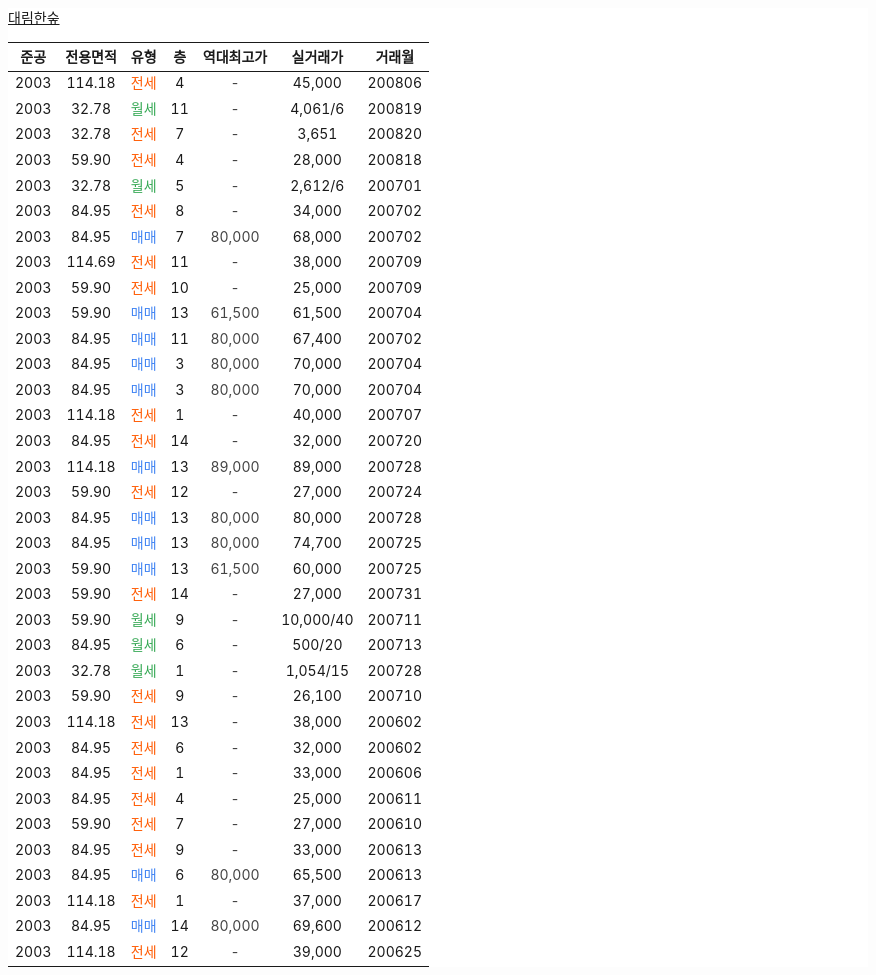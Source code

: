 [대림한숲](https://search.naver.com/search.naver?query=%EC%84%9C%EC%9A%B8%ED%8A%B9%EB%B3%84%EC%8B%9C+%EC%9D%80%ED%8F%89%EA%B5%AC+%EC%88%98%EC%83%89%EB%8F%99+%EB%8C%80%EB%A6%BC%ED%95%9C%EC%88%B2)

|준공|전용면적|유형|층|역대최고가|실거래가|거래월|
|:---:|:---:|:---:|:---:|:---:|:---:|:---:|
|2003|114.18|<span style="color:#ff5a00">전세</span>|4|<span style="color:#444444">-</span>|45,000|200806|
|2003|32.78|<span style="color:#34a853">월세</span>|11|<span style="color:#444444">-</span>|4,061/6|200819|
|2003|32.78|<span style="color:#ff5a00">전세</span>|7|<span style="color:#444444">-</span>|3,651|200820|
|2003|59.90|<span style="color:#ff5a00">전세</span>|4|<span style="color:#444444">-</span>|28,000|200818|
|2003|32.78|<span style="color:#34a853">월세</span>|5|<span style="color:#444444">-</span>|2,612/6|200701|
|2003|84.95|<span style="color:#ff5a00">전세</span>|8|<span style="color:#444444">-</span>|34,000|200702|
|2003|84.95|<span style="color:#4285f3">매매</span>|7|<span style="color:#444444">80,000</span>|68,000|200702|
|2003|114.69|<span style="color:#ff5a00">전세</span>|11|<span style="color:#444444">-</span>|38,000|200709|
|2003|59.90|<span style="color:#ff5a00">전세</span>|10|<span style="color:#444444">-</span>|25,000|200709|
|2003|59.90|<span style="color:#4285f3">매매</span>|13|<span style="color:#444444">61,500</span>|61,500|200704|
|2003|84.95|<span style="color:#4285f3">매매</span>|11|<span style="color:#444444">80,000</span>|67,400|200702|
|2003|84.95|<span style="color:#4285f3">매매</span>|3|<span style="color:#444444">80,000</span>|70,000|200704|
|2003|84.95|<span style="color:#4285f3">매매</span>|3|<span style="color:#444444">80,000</span>|70,000|200704|
|2003|114.18|<span style="color:#ff5a00">전세</span>|1|<span style="color:#444444">-</span>|40,000|200707|
|2003|84.95|<span style="color:#ff5a00">전세</span>|14|<span style="color:#444444">-</span>|32,000|200720|
|2003|114.18|<span style="color:#4285f3">매매</span>|13|<span style="color:#444444">89,000</span>|89,000|200728|
|2003|59.90|<span style="color:#ff5a00">전세</span>|12|<span style="color:#444444">-</span>|27,000|200724|
|2003|84.95|<span style="color:#4285f3">매매</span>|13|<span style="color:#444444">80,000</span>|80,000|200728|
|2003|84.95|<span style="color:#4285f3">매매</span>|13|<span style="color:#444444">80,000</span>|74,700|200725|
|2003|59.90|<span style="color:#4285f3">매매</span>|13|<span style="color:#444444">61,500</span>|60,000|200725|
|2003|59.90|<span style="color:#ff5a00">전세</span>|14|<span style="color:#444444">-</span>|27,000|200731|
|2003|59.90|<span style="color:#34a853">월세</span>|9|<span style="color:#444444">-</span>|10,000/40|200711|
|2003|84.95|<span style="color:#34a853">월세</span>|6|<span style="color:#444444">-</span>|500/20|200713|
|2003|32.78|<span style="color:#34a853">월세</span>|1|<span style="color:#444444">-</span>|1,054/15|200728|
|2003|59.90|<span style="color:#ff5a00">전세</span>|9|<span style="color:#444444">-</span>|26,100|200710|
|2003|114.18|<span style="color:#ff5a00">전세</span>|13|<span style="color:#444444">-</span>|38,000|200602|
|2003|84.95|<span style="color:#ff5a00">전세</span>|6|<span style="color:#444444">-</span>|32,000|200602|
|2003|84.95|<span style="color:#ff5a00">전세</span>|1|<span style="color:#444444">-</span>|33,000|200606|
|2003|84.95|<span style="color:#ff5a00">전세</span>|4|<span style="color:#444444">-</span>|25,000|200611|
|2003|59.90|<span style="color:#ff5a00">전세</span>|7|<span style="color:#444444">-</span>|27,000|200610|
|2003|84.95|<span style="color:#ff5a00">전세</span>|9|<span style="color:#444444">-</span>|33,000|200613|
|2003|84.95|<span style="color:#4285f3">매매</span>|6|<span style="color:#444444">80,000</span>|65,500|200613|
|2003|114.18|<span style="color:#ff5a00">전세</span>|1|<span style="color:#444444">-</span>|37,000|200617|
|2003|84.95|<span style="color:#4285f3">매매</span>|14|<span style="color:#444444">80,000</span>|69,600|200612|
|2003|114.18|<span style="color:#ff5a00">전세</span>|12|<span style="color:#444444">-</span>|39,000|200625|